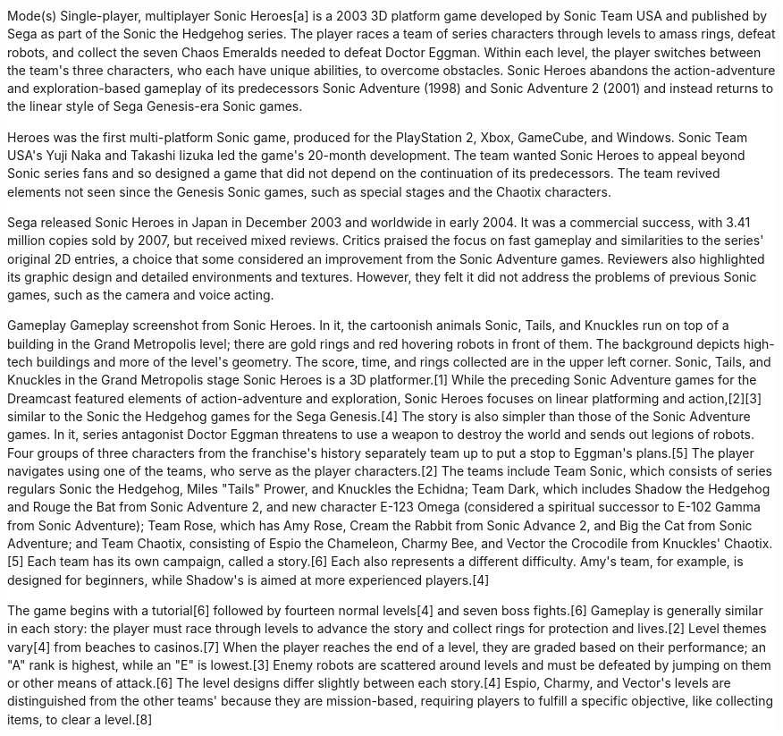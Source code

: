 Mode(s)	Single-player, multiplayer
Sonic Heroes[a] is a 2003 3D platform game developed by Sonic Team USA and published by Sega as part of the Sonic the Hedgehog series. The player races a team of series characters through levels to amass rings, defeat robots, and collect the seven Chaos Emeralds needed to defeat Doctor Eggman. Within each level, the player switches between the team's three characters, who each have unique abilities, to overcome obstacles. Sonic Heroes abandons the action-adventure and exploration-based gameplay of its predecessors Sonic Adventure (1998) and Sonic Adventure 2 (2001) and instead returns to the linear style of Sega Genesis-era Sonic games.

Heroes was the first multi-platform Sonic game, produced for the PlayStation 2, Xbox, GameCube, and Windows. Sonic Team USA's Yuji Naka and Takashi Iizuka led the game's 20-month development. The team wanted Sonic Heroes to appeal beyond Sonic series fans and so designed a game that did not depend on the continuation of its predecessors. The team revived elements not seen since the Genesis Sonic games, such as special stages and the Chaotix characters.

Sega released Sonic Heroes in Japan in December 2003 and worldwide in early 2004. It was a commercial success, with 3.41 million copies sold by 2007, but received mixed reviews. Critics praised the focus on fast gameplay and similarities to the series' original 2D entries, a choice that some considered an improvement from the Sonic Adventure games. Reviewers also highlighted its graphic design and detailed environments and textures. However, they felt it did not address the problems of previous Sonic games, such as the camera and voice acting.

Gameplay
Gameplay screenshot from Sonic Heroes. In it, the cartoonish animals Sonic, Tails, and Knuckles run on top of a building in the Grand Metropolis level; there are gold rings and red hovering robots in front of them. The background depicts high-tech buildings and more of the level's geometry. The score, time, and rings collected are in the upper left corner.
Sonic, Tails, and Knuckles in the Grand Metropolis stage
Sonic Heroes is a 3D platformer.[1] While the preceding Sonic Adventure games for the Dreamcast featured elements of action-adventure and exploration, Sonic Heroes focuses on linear platforming and action,[2][3] similar to the Sonic the Hedgehog games for the Sega Genesis.[4] The story is also simpler than those of the Sonic Adventure games. In it, series antagonist Doctor Eggman threatens to use a weapon to destroy the world and sends out legions of robots. Four groups of three characters from the franchise's history separately team up to put a stop to Eggman's plans.[5] The player navigates using one of the teams, who serve as the player characters.[2] The teams include Team Sonic, which consists of series regulars Sonic the Hedgehog, Miles "Tails" Prower, and Knuckles the Echidna; Team Dark, which includes Shadow the Hedgehog and Rouge the Bat from Sonic Adventure 2, and new character E-123 Omega (considered a spiritual successor to E-102 Gamma from Sonic Adventure); Team Rose, which has Amy Rose, Cream the Rabbit from Sonic Advance 2, and Big the Cat from Sonic Adventure; and Team Chaotix, consisting of Espio the Chameleon, Charmy Bee, and Vector the Crocodile from Knuckles' Chaotix.[5] Each team has its own campaign, called a story.[6] Each also represents a different difficulty. Amy's team, for example, is designed for beginners, while Shadow's is aimed at more experienced players.[4]

The game begins with a tutorial[6] followed by fourteen normal levels[4] and seven boss fights.[6] Gameplay is generally similar in each story: the player must race through levels to advance the story and collect rings for protection and lives.[2] Level themes vary[4] from beaches to casinos.[7] When the player reaches the end of a level, they are graded based on their performance; an "A" rank is highest, while an "E" is lowest.[3] Enemy robots are scattered around levels and must be defeated by jumping on them or other means of attack.[6] The level designs differ slightly between each story.[4] Espio, Charmy, and Vector's levels are distinguished from the other teams' because they are mission-based, requiring players to fulfill a specific objective, like collecting items, to clear a level.[8]
